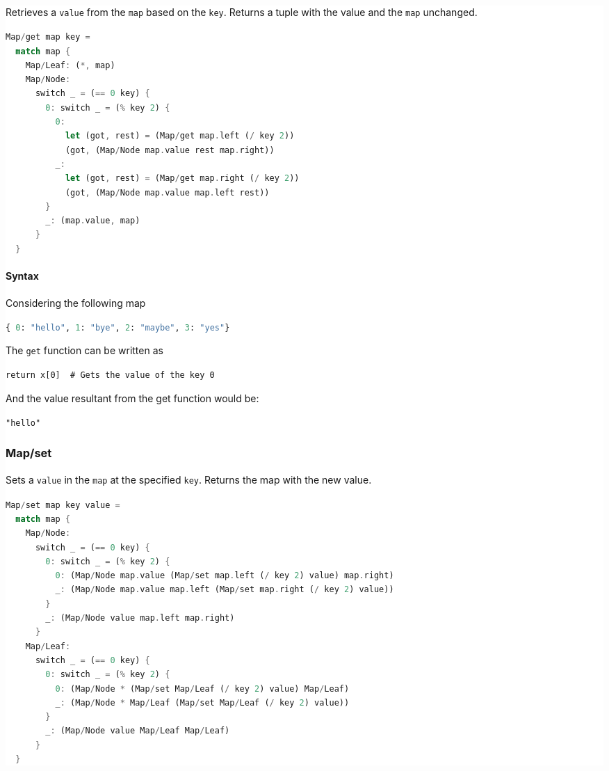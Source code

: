 Retrieves a `value` from the `map` based on the `key`.
Returns a tuple with the value and the `map` unchanged.

```rust
Map/get map key =
  match map {
    Map/Leaf: (*, map)
    Map/Node:
      switch _ = (== 0 key) {
        0: switch _ = (% key 2) {
          0:
            let (got, rest) = (Map/get map.left (/ key 2))
            (got, (Map/Node map.value rest map.right))
          _:
            let (got, rest) = (Map/get map.right (/ key 2))
            (got, (Map/Node map.value map.left rest))
        }
        _: (map.value, map)
      }
  }
```

#### Syntax

Considering the following map

```python
{ 0: "hello", 1: "bye", 2: "maybe", 3: "yes"}
```

The `get` function can be written as

```
return x[0]  # Gets the value of the key 0
```

And the value resultant from the get function would be:

```
"hello"
```

### Map/set

Sets a `value` in the `map` at the specified `key`.
Returns the map with the new value.

```rust
Map/set map key value =
  match map {
    Map/Node:
      switch _ = (== 0 key) {
        0: switch _ = (% key 2) {
          0: (Map/Node map.value (Map/set map.left (/ key 2) value) map.right)
          _: (Map/Node map.value map.left (Map/set map.right (/ key 2) value))
        }
        _: (Map/Node value map.left map.right)
      }
    Map/Leaf:
      switch _ = (== 0 key) {
        0: switch _ = (% key 2) {
          0: (Map/Node * (Map/set Map/Leaf (/ key 2) value) Map/Leaf)
          _: (Map/Node * Map/Leaf (Map/set Map/Leaf (/ key 2) value))
        }
        _: (Map/Node value Map/Leaf Map/Leaf)
      }
  }
```
